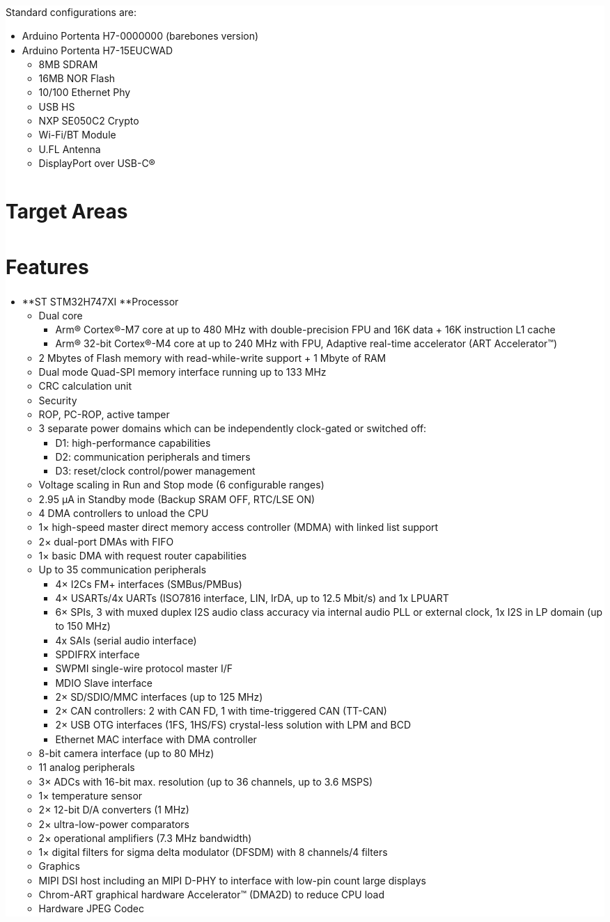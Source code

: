 Standard configurations are:
*   Arduino Portenta H7-0000000 (barebones version)
*   Arduino Portenta H7-15EUCWAD 
    *   8MB SDRAM
    *   16MB NOR Flash
    *   10/100 Ethernet Phy
    *   USB HS
    *   NXP SE050C2 Crypto
    *   Wi-Fi/BT Module
    *   U.FL Antenna
    *   DisplayPort over USB-C®


# Target Areas
# Features
*   **ST STM32H747XI **Processor
    *   Dual core
        *   Arm® Cortex®-M7 core at up to 480 MHz with double-precision FPU and 16K data + 16K instruction L1 cache
        *   Arm® 32-bit Cortex®-M4 core at up to 240 MHz with FPU, Adaptive real-time accelerator (ART Accelerator™)
    *   2 Mbytes of Flash memory with read-while-write support + 1 Mbyte of RAM
    *   Dual mode Quad-SPI memory interface running up to 133 MHz
    *   CRC calculation unit
    *   Security
    *   ROP, PC-ROP, active tamper
    *   3 separate power domains which can be independently clock-gated or switched off:
        *   D1: high-performance capabilities
        *   D2: communication peripherals and timers
        *   D3: reset/clock control/power management
    *   Voltage scaling in Run and Stop mode (6 configurable ranges)
    *   2.95 μA in Standby mode (Backup SRAM OFF, RTC/LSE ON)
    *   4 DMA controllers to unload the CPU
    *   1× high-speed master direct memory access controller (MDMA) with linked list support
    *   2× dual-port DMAs with FIFO
    *   1× basic DMA with request router capabilities
    *   Up to 35 communication peripherals
        *   4× I2Cs FM+ interfaces (SMBus/PMBus)
        *   4× USARTs/4x UARTs (ISO7816 interface, LIN, IrDA, up to 12.5 Mbit/s) and 1x LPUART
        *   6× SPIs, 3 with muxed duplex I2S audio class accuracy via internal audio PLL or external clock, 1x I2S in LP domain (up to 150 MHz)
        *   4x SAIs (serial audio interface)
        *   SPDIFRX interface
        *   SWPMI single-wire protocol master I/F
        *   MDIO Slave interface
        *   2× SD/SDIO/MMC interfaces (up to 125 MHz)
        *   2× CAN controllers: 2 with CAN FD, 1 with time-triggered CAN (TT-CAN)
        *   2× USB OTG interfaces (1FS, 1HS/FS) crystal-less solution with LPM and BCD
        *   Ethernet MAC interface with DMA controller
    *   8-bit camera interface (up to 80 MHz)
    *   11 analog peripherals
    *   3× ADCs with 16-bit max. resolution (up to 36 channels, up to 3.6 MSPS)
    *   1× temperature sensor
    *   2× 12-bit D/A converters (1 MHz)
    *   2× ultra-low-power comparators
    *   2× operational amplifiers (7.3 MHz bandwidth)
    *   1× digital filters for sigma delta modulator (DFSDM) with 8 channels/4 filters
    *   Graphics
    *   MIPI DSI host including an MIPI D-PHY to interface with low-pin count large displays
    *   Chrom-ART graphical hardware Accelerator™ (DMA2D) to reduce CPU load
    *   Hardware JPEG Codec